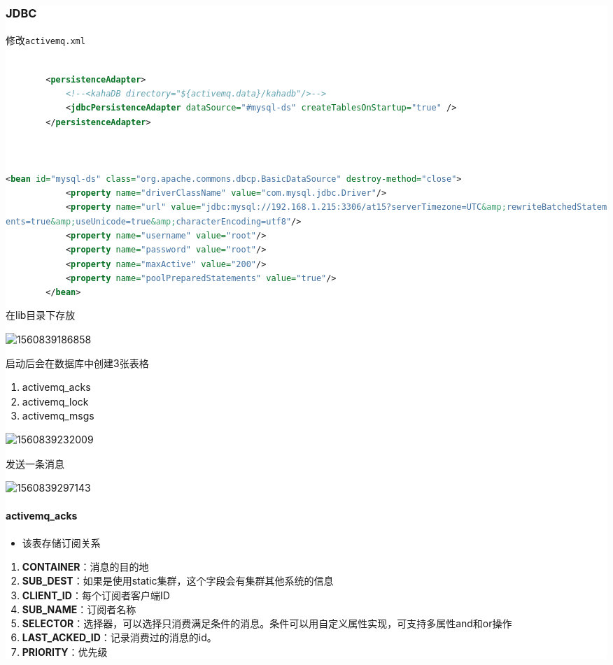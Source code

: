 ### JDBC

修改`activemq.xml`

```xml
    
        <persistenceAdapter>
            <!--<kahaDB directory="${activemq.data}/kahadb"/>-->
            <jdbcPersistenceAdapter dataSource="#mysql-ds" createTablesOnStartup="true" />
        </persistenceAdapter>



<bean id="mysql-ds" class="org.apache.commons.dbcp.BasicDataSource" destroy-method="close">
            <property name="driverClassName" value="com.mysql.jdbc.Driver"/>
            <property name="url" value="jdbc:mysql://192.168.1.215:3306/at15?serverTimezone=UTC&amp;rewriteBatchedStatements=true&amp;useUnicode=true&amp;characterEncoding=utf8"/>
            <property name="username" value="root"/>
            <property name="password" value="root"/>
            <property name="maxActive" value="200"/>
            <property name="poolPreparedStatements" value="true"/>
        </bean>
```

在lib目录下存放

![1560839186858](assets/1560839186858.png)

启动后会在数据库中创建3张表格

1. activemq_acks
2. activemq_lock
3. activemq_msgs

![1560839232009](assets/1560839232009.png)

发送一条消息

![1560839297143](assets/1560839297143.png)



#### **activemq_acks**

- 该表存储订阅关系

1. **CONTAINER**：消息的目的地
2.   **SUB_DEST**：如果是使用static集群，这个字段会有集群其他系统的信息
3. **CLIENT_ID**：每个订阅者客户端ID
4. **SUB_NAME**：订阅者名称
5. **SELECTOR**：选择器，可以选择只消费满足条件的消息。条件可以用自定义属性实现，可支持多属性and和or操作
6.  **LAST_ACKED_ID**：记录消费过的消息的id。
7.  **PRIORITY**：优先级

  
